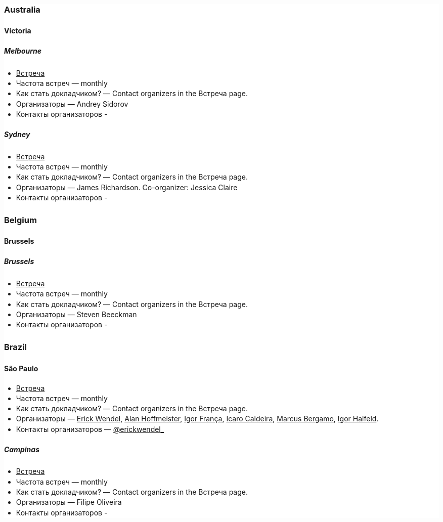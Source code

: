 ### Australia

#### Victoria

##### Melbourne

* [Встреча](https://www.Встреча.com/NodeMelbourne/)
* Частота встреч ― monthly
* Как стать докладчиком? ― Contact organizers in the Встреча page.
* Организаторы ― Andrey Sidorov
* Контакты организаторов -

##### Sydney

* [Встреча](https://www.Встреча.com/node-sydney/)
* Частота встреч ― monthly
* Как стать докладчиком? ― Contact organizers in the Встреча page.
* Организаторы ― James Richardson. Co-organizer: Jessica Claire
* Контакты организаторов -

### Belgium

#### Brussels

##### Brussels

* [Встреча](https://www.Встреча.com/Belgian-node-js-User-Group/)
* Частота встреч ― monthly
* Как стать докладчиком? ― Contact organizers in the Встреча page.
* Организаторы ― Steven Beeckman
* Контакты организаторов -

### Brazil

#### São Paulo

* [Встреча](https://Встреча.com/nodebr)
* Частота встреч ― monthly
* Как стать докладчиком? ― Contact organizers in the Встреча page.
* Организаторы ― [Erick Wendel](https://github.com/erickwendel), [Alan Hoffmeister](https://github.com/alanhoff), [Igor França](https://github.com/horaddrim), [Icaro Caldeira](https://github.com/icarcal), [Marcus Bergamo](https://github.com/thebergamo), [Igor Halfeld](https://github.com/igorHalfeld).
* Контакты организаторов ― [@erickwendel_](https://twitter.com/erickwendel_)

##### Campinas

* [Встреча](https://www.Встреча.com/Nodeschool-Campinas/)
* Частота встреч ― monthly
* Как стать докладчиком? ― Contact organizers in the Встреча page.
* Организаторы ― Filipe Oliveira
* Контакты организаторов -
